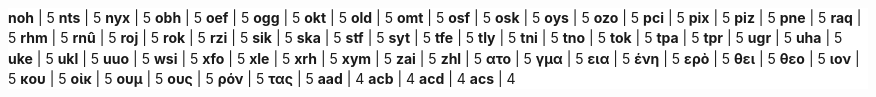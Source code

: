 **noh** | 5
**nts** | 5
**nyx** | 5
**obh** | 5
**oef** | 5
**ogg** | 5
**okt** | 5
**old** | 5
**omt** | 5
**osf** | 5
**osk** | 5
**oys** | 5
**ozo** | 5
**pci** | 5
**pix** | 5
**piz** | 5
**pne** | 5
**raq** | 5
**rhm** | 5
**rnû** | 5
**roj** | 5
**rok** | 5
**rzi** | 5
**sik** | 5
**ska** | 5
**stf** | 5
**syt** | 5
**tfe** | 5
**tly** | 5
**tni** | 5
**tno** | 5
**tok** | 5
**tpa** | 5
**tpr** | 5
**ugr** | 5
**uha** | 5
**uke** | 5
**ukl** | 5
**uuo** | 5
**wsi** | 5
**xfo** | 5
**xle** | 5
**xrh** | 5
**xym** | 5
**zai** | 5
**zhl** | 5
**ατο** | 5
**γμα** | 5
**εια** | 5
**ένη** | 5
**ερὸ** | 5
**θει** | 5
**θεο** | 5
**ιον** | 5
**κου** | 5
**οἰκ** | 5
**ουμ** | 5
**ους** | 5
**ρόν** | 5
**τας** | 5
**aad** | 4
**acb** | 4
**acd** | 4
**acs** | 4